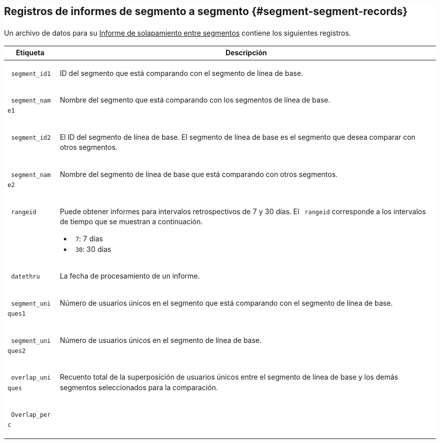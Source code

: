 ## Registros de informes de segmento a segmento {#segment-segment-records}

Un archivo de datos para su [Informe de solapamiento entre segmentos](segment-segment-overlap-report.md) contiene los siguientes registros.

<table id="table_1BDC7019DF2543069D7AE229C5E2454E"> 
 <thead> 
  <tr> 
   <th colname="col1" class="entry"> Etiqueta </th> 
   <th colname="col2" class="entry"> Descripción </th> 
  </tr> 
 </thead>
 <tbody> 
  <tr> 
   <td colname="col1"> <p> <code> segment_id1</code> </p> </td> 
   <td colname="col2"> <p>ID del segmento que está comparando con el segmento de línea de base. </p> </td> 
  </tr> 
  <tr> 
   <td colname="col1"> <p> <code> segment_name1</code> </p> </td> 
   <td colname="col2"> <p>Nombre del segmento que está comparando con los segmentos de línea de base. </p> </td> 
  </tr> 
  <tr> 
   <td colname="col1"> <p> <code> segment_id2</code> </p> </td> 
   <td colname="col2"> <p>El ID del segmento de línea de base. El segmento de línea de base es el segmento que desea comparar con otros segmentos. </p> </td> 
  </tr> 
  <tr> 
   <td colname="col1"> <p> <code> segment_name2</code> </p> </td> 
   <td colname="col2"> <p>Nombre del segmento de línea de base que está comparando con otros segmentos. </p> </td> 
  </tr> 
  <tr> 
   <td colname="col1"> <p> <code> rangeid</code> </p> </td> 
   <td colname="col2"> <p>Puede obtener informes para intervalos retrospectivos de 7 y 30 días. El <code> rangeid</code> corresponde a los intervalos de tiempo que se muestran a continuación. </p> <p> 
     <ul id="ul_129D6CB0EB6F48F28440D22DA257D1A4"> 
      <li id="li_5FC34516A437459F854C81B1CE353B89"> <code> 7</code>: 7 días </li> 
      <li id="li_2CECC5039DAF4796BCCF27DACC3754A3"> <code> 30</code>: 30 días </li> 
     </ul> </p> </td> 
  </tr> 
  <tr> 
   <td colname="col1"> <p> <code> datethru</code> </p> </td> 
   <td colname="col2"> <p>La fecha de procesamiento de un informe. </p> </td> 
  </tr> 
  <tr> 
   <td colname="col1"> <p> <code> segment_uniques1</code> </p> </td> 
   <td colname="col2"> <p>Número de usuarios únicos en el segmento que está comparando con el segmento de línea de base. </p> </td> 
  </tr> 
  <tr> 
   <td colname="col1"> <p> <code> segment_uniques2</code> </p> </td> 
   <td colname="col2"> <p>Número de usuarios únicos en el segmento de línea de base. </p> </td> 
  </tr> 
  <tr> 
   <td colname="col1"> <p> <code> overlap_uniques</code> </p> </td> 
   <td colname="col2"> <p>Recuento total de la superposición de usuarios únicos entre el segmento de línea de base y los demás segmentos seleccionados para la comparación. </p> </td> 
  </tr> 
  <tr> 
   <td colname="col1"> <p> <code> Overlap_perc</code> </p> </td> 